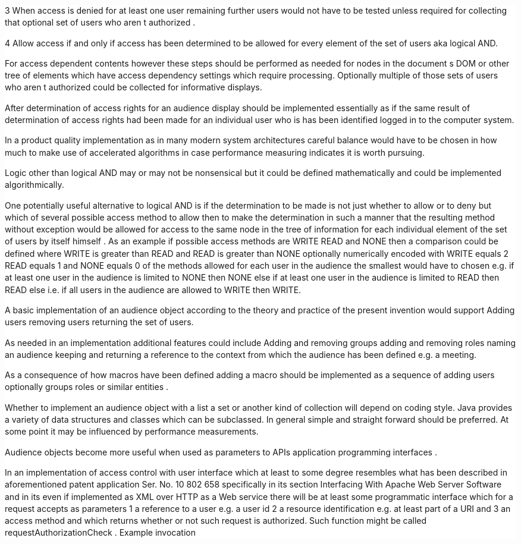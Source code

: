  3 When access is denied for at least one user remaining further users would not have to be tested unless required for collecting that optional set of users who aren t authorized .

 4 Allow access if and only if access has been determined to be allowed for every element of the set of users aka logical AND.

For access dependent contents however these steps should be performed as needed for nodes in the document s DOM or other tree of elements which have access dependency settings which require processing. Optionally multiple of those sets of users who aren t authorized could be collected for informative displays.

After determination of access rights for an audience display should be implemented essentially as if the same result of determination of access rights had been made for an individual user who is has been identified logged in to the computer system.

In a product quality implementation as in many modern system architectures careful balance would have to be chosen in how much to make use of accelerated algorithms in case performance measuring indicates it is worth pursuing.

Logic other than logical AND may or may not be nonsensical but it could be defined mathematically and could be implemented algorithmically.

One potentially useful alternative to logical AND is if the determination to be made is not just whether to allow or to deny but which of several possible access method to allow then to make the determination in such a manner that the resulting method without exception would be allowed for access to the same node in the tree of information for each individual element of the set of users by itself himself . As an example if possible access methods are WRITE READ and NONE then a comparison could be defined where WRITE is greater than READ and READ is greater than NONE optionally numerically encoded with WRITE equals 2 READ equals 1 and NONE equals 0 of the methods allowed for each user in the audience the smallest would have to chosen e.g. if at least one user in the audience is limited to NONE then NONE else if at least one user in the audience is limited to READ then READ else i.e. if all users in the audience are allowed to WRITE then WRITE.

A basic implementation of an audience object according to the theory and practice of the present invention would support Adding users removing users returning the set of users.

As needed in an implementation additional features could include Adding and removing groups adding and removing roles naming an audience keeping and returning a reference to the context from which the audience has been defined e.g. a meeting.

As a consequence of how macros have been defined adding a macro should be implemented as a sequence of adding users optionally groups roles or similar entities .

Whether to implement an audience object with a list a set or another kind of collection will depend on coding style. Java provides a variety of data structures and classes which can be subclassed. In general simple and straight forward should be preferred. At some point it may be influenced by performance measurements.

Audience objects become more useful when used as parameters to APIs application programming interfaces .

In an implementation of access control with user interface which at least to some degree resembles what has been described in aforementioned patent application Ser. No. 10 802 658 specifically in its section Interfacing With Apache Web Server Software and in its even if implemented as XML over HTTP as a Web service there will be at least some programmatic interface which for a request accepts as parameters 1 a reference to a user e.g. a user id 2 a resource identification e.g. at least part of a URI and 3 an access method and which returns whether or not such request is authorized. Such function might be called requestAuthorizationCheck . Example invocation 
